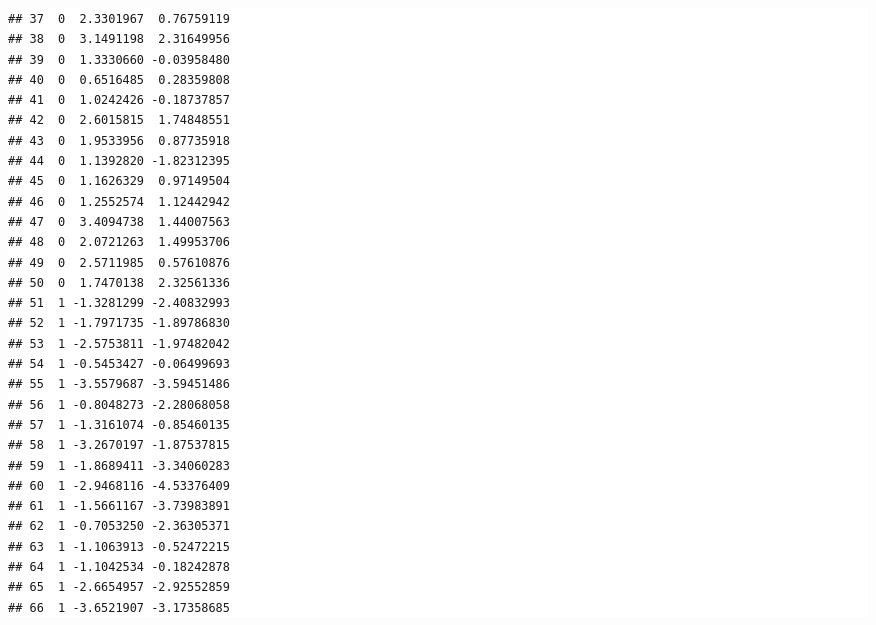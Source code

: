     ## 37  0  2.3301967  0.76759119
    ## 38  0  3.1491198  2.31649956
    ## 39  0  1.3330660 -0.03958480
    ## 40  0  0.6516485  0.28359808
    ## 41  0  1.0242426 -0.18737857
    ## 42  0  2.6015815  1.74848551
    ## 43  0  1.9533956  0.87735918
    ## 44  0  1.1392820 -1.82312395
    ## 45  0  1.1626329  0.97149504
    ## 46  0  1.2552574  1.12442942
    ## 47  0  3.4094738  1.44007563
    ## 48  0  2.0721263  1.49953706
    ## 49  0  2.5711985  0.57610876
    ## 50  0  1.7470138  2.32561336
    ## 51  1 -1.3281299 -2.40832993
    ## 52  1 -1.7971735 -1.89786830
    ## 53  1 -2.5753811 -1.97482042
    ## 54  1 -0.5453427 -0.06499693
    ## 55  1 -3.5579687 -3.59451486
    ## 56  1 -0.8048273 -2.28068058
    ## 57  1 -1.3161074 -0.85460135
    ## 58  1 -3.2670197 -1.87537815
    ## 59  1 -1.8689411 -3.34060283
    ## 60  1 -2.9468116 -4.53376409
    ## 61  1 -1.5661167 -3.73983891
    ## 62  1 -0.7053250 -2.36305371
    ## 63  1 -1.1063913 -0.52472215
    ## 64  1 -1.1042534 -0.18242878
    ## 65  1 -2.6654957 -2.92552859
    ## 66  1 -3.6521907 -3.17358685